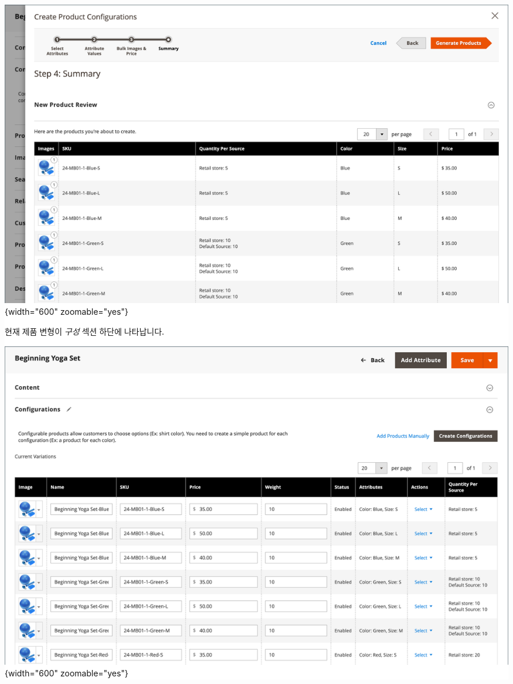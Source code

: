 ![제품 변형을 생성하기 전에 요약 검토](./assets/product-create-configurable-summary.png){width="600" zoomable="yes"}

현재 제품 변형이 _구성_ 섹션 하단에 나타납니다.

![현재 구성](./assets/product-create-configurable-generated.png){width="600" zoomable="yes"}
